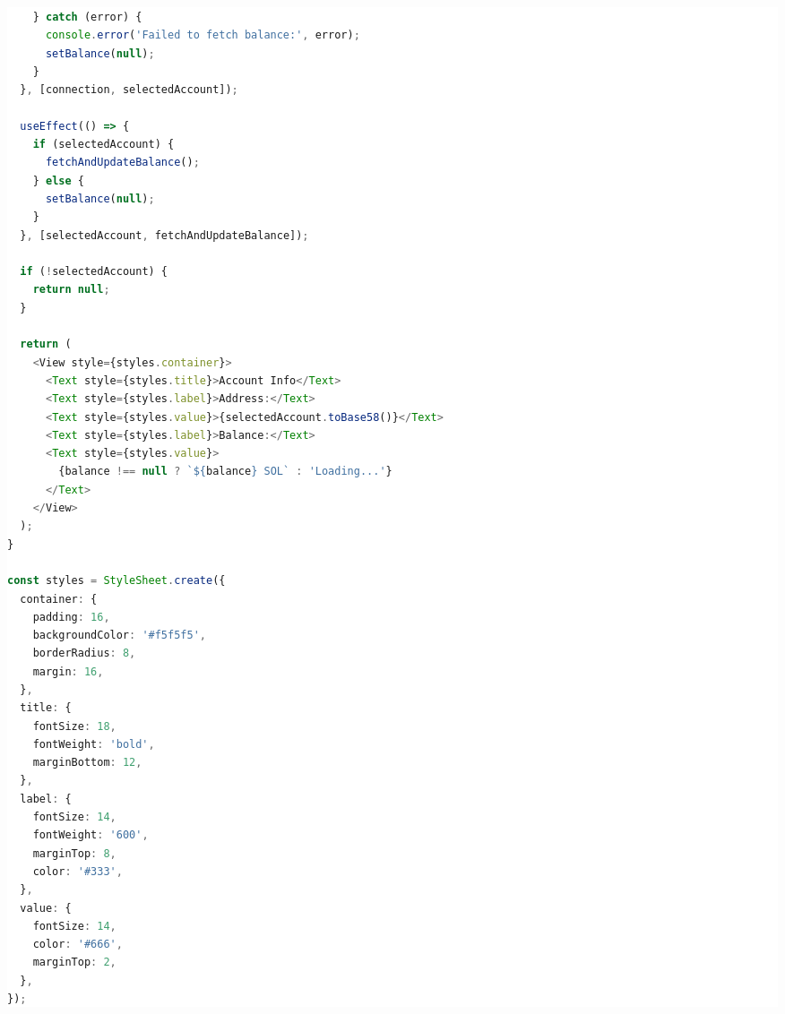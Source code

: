 ```typescript
    } catch (error) {
      console.error('Failed to fetch balance:', error);
      setBalance(null);
    }
  }, [connection, selectedAccount]);

  useEffect(() => {
    if (selectedAccount) {
      fetchAndUpdateBalance();
    } else {
      setBalance(null);
    }
  }, [selectedAccount, fetchAndUpdateBalance]);

  if (!selectedAccount) {
    return null;
  }

  return (
    <View style={styles.container}>
      <Text style={styles.title}>Account Info</Text>
      <Text style={styles.label}>Address:</Text>
      <Text style={styles.value}>{selectedAccount.toBase58()}</Text>
      <Text style={styles.label}>Balance:</Text>
      <Text style={styles.value}>
        {balance !== null ? `${balance} SOL` : 'Loading...'}
      </Text>
    </View>
  );
}

const styles = StyleSheet.create({
  container: {
    padding: 16,
    backgroundColor: '#f5f5f5',
    borderRadius: 8,
    margin: 16,
  },
  title: {
    fontSize: 18,
    fontWeight: 'bold',
    marginBottom: 12,
  },
  label: {
    fontSize: 14,
    fontWeight: '600',
    marginTop: 8,
    color: '#333',
  },
  value: {
    fontSize: 14,
    color: '#666',
    marginTop: 2,
  },
});
```
